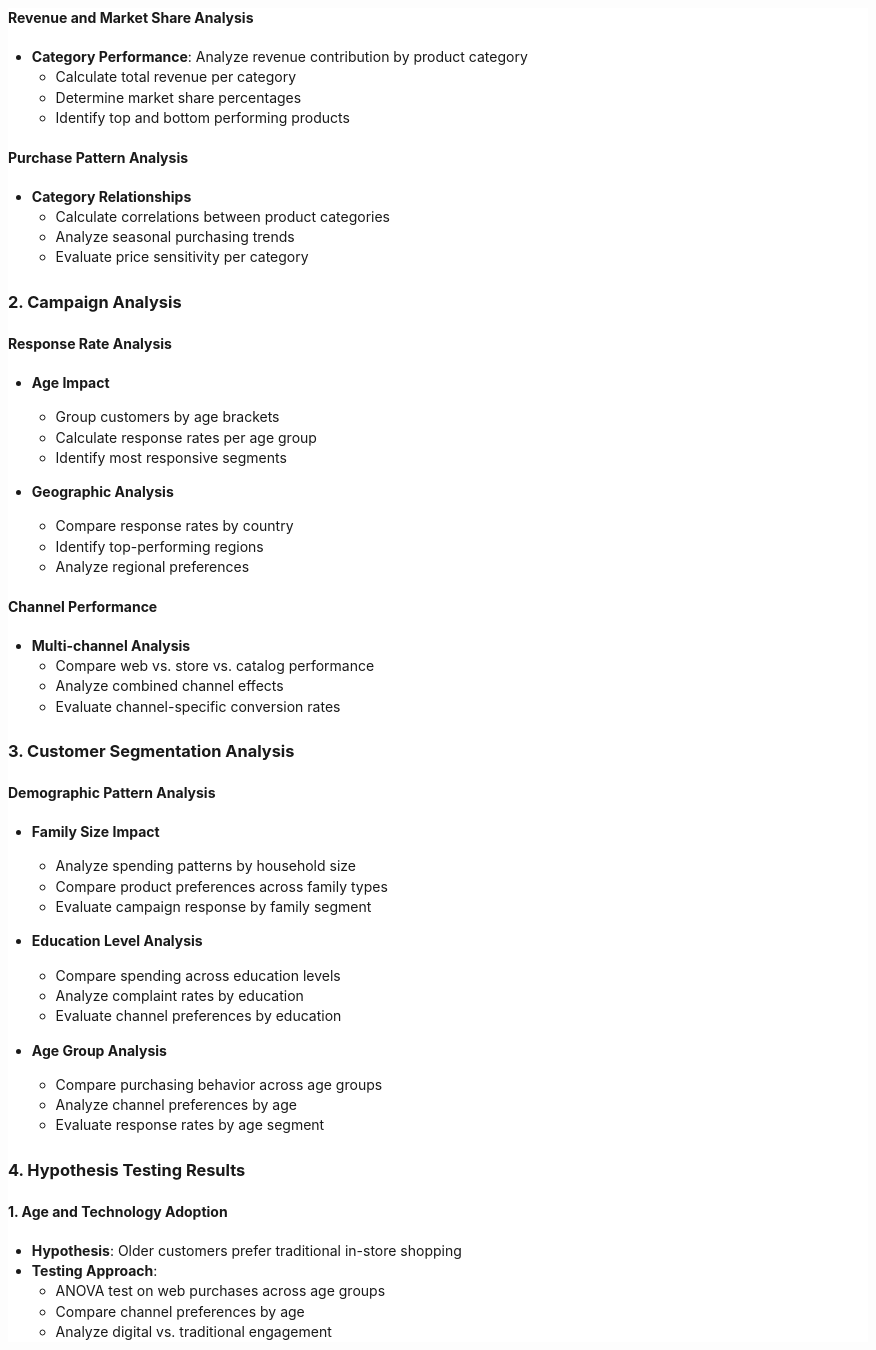 #### Revenue and Market Share Analysis
- **Category Performance**: Analyze revenue contribution by product category
  * Calculate total revenue per category
  * Determine market share percentages
  * Identify top and bottom performing products

#### Purchase Pattern Analysis
- **Category Relationships**
  * Calculate correlations between product categories
  * Analyze seasonal purchasing trends
  * Evaluate price sensitivity per category

### 2. Campaign Analysis

#### Response Rate Analysis
- **Age Impact**
  * Group customers by age brackets
  * Calculate response rates per age group
  * Identify most responsive segments

- **Geographic Analysis**
  * Compare response rates by country
  * Identify top-performing regions
  * Analyze regional preferences

#### Channel Performance
- **Multi-channel Analysis**
  * Compare web vs. store vs. catalog performance
  * Analyze combined channel effects
  * Evaluate channel-specific conversion rates

### 3. Customer Segmentation Analysis

#### Demographic Pattern Analysis
- **Family Size Impact**
  * Analyze spending patterns by household size
  * Compare product preferences across family types
  * Evaluate campaign response by family segment

- **Education Level Analysis**
  * Compare spending across education levels
  * Analyze complaint rates by education
  * Evaluate channel preferences by education

- **Age Group Analysis**
  * Compare purchasing behavior across age groups
  * Analyze channel preferences by age
  * Evaluate response rates by age segment

### 4. Hypothesis Testing Results

#### 1. Age and Technology Adoption
- **Hypothesis**: Older customers prefer traditional in-store shopping
- **Testing Approach**:
  * ANOVA test on web purchases across age groups
  * Compare channel preferences by age
  * Analyze digital vs. traditional engagement
